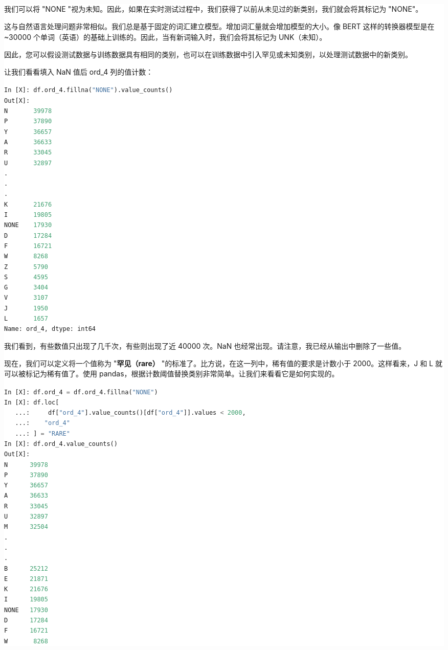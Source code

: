 我们可以将 "NONE "视为未知。因此，如果在实时测试过程中，我们获得了以前从未见过的新类别，我们就会将其标记为 "NONE"。

这与自然语言处理问题非常相似。我们总是基于固定的词汇建立模型。增加词汇量就会增加模型的大小。像 BERT 这样的转换器模型是在 ~30000 个单词（英语）的基础上训练的。因此，当有新词输入时，我们会将其标记为 UNK（未知）。

因此，您可以假设测试数据与训练数据具有相同的类别，也可以在训练数据中引入罕见或未知类别，以处理测试数据中的新类别。

让我们看看填入 NaN 值后 ord_4 列的值计数：

```python
In [X]: df.ord_4.fillna("NONE").value_counts()
Out[X]:
N       39978 
P       37890
Y       36657 
A       36633
R       33045
U       32897
. 
. 
.
K       21676
I       19805 
NONE    17930 
D       17284
F       16721 
W       8268
Z       5790
S       4595
G       3404
V       3107
J       1950
L       1657
Name: ord_4, dtype: int64
```

我们看到，有些数值只出现了几千次，有些则出现了近 40000 次。NaN 也经常出现。请注意，我已经从输出中删除了一些值。

现在，我们可以定义将一个值称为 "**罕见（rare）** "的标准了。比方说，在这一列中，稀有值的要求是计数小于 2000。这样看来，J 和 L 就可以被标记为稀有值了。使用 pandas，根据计数阈值替换类别非常简单。让我们来看看它是如何实现的。

```python
In [X]: df.ord_4 = df.ord_4.fillna("NONE")
In [X]: df.loc[
   ...:     df["ord_4"].value_counts()[df["ord_4"]].values < 2000,
   ...:    "ord_4"
   ...: ] = "RARE"
In [X]: df.ord_4.value_counts()
Out[X]:
N      39978
P      37890
Y      36657
A      36633
R      33045 
U      32897
M      32504
. 
. 
.
B      25212
E      21871 
K      21676
I      19805 
NONE   17930
D      17284
F      16721 
W       8268
```
